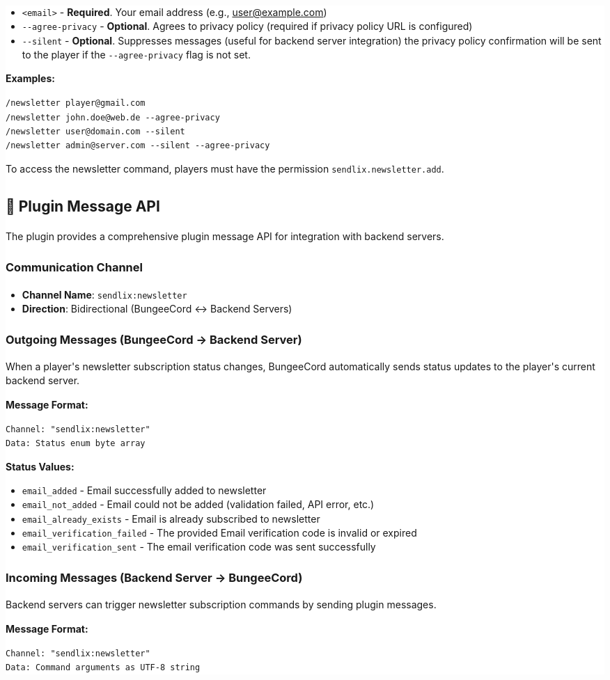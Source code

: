 - `<email>` - **Required**. Your email address (e.g., user@example.com)
- `--agree-privacy` - **Optional**. Agrees to privacy policy (required if privacy policy URL is configured)
- `--silent` - **Optional**. Suppresses messages (useful for backend server integration) the privacy policy confirmation will be sent to the player if the `--agree-privacy` flag is not set.

**Examples:**

```
/newsletter player@gmail.com
/newsletter john.doe@web.de --agree-privacy
/newsletter user@domain.com --silent
/newsletter admin@server.com --silent --agree-privacy
```

To access the newsletter command, players must have the permission `sendlix.newsletter.add`.

## 🔗 Plugin Message API

The plugin provides a comprehensive plugin message API for integration with backend servers.

### Communication Channel

- **Channel Name**: `sendlix:newsletter`
- **Direction**: Bidirectional (BungeeCord ↔ Backend Servers)

### Outgoing Messages (BungeeCord → Backend Server)

When a player's newsletter subscription status changes, BungeeCord automatically sends status updates to the player's current backend server.

**Message Format:**

```
Channel: "sendlix:newsletter"
Data: Status enum byte array
```

**Status Values:**

- `email_added` - Email successfully added to newsletter
- `email_not_added` - Email could not be added (validation failed, API error, etc.)
- `email_already_exists` - Email is already subscribed to newsletter
- `email_verification_failed` - The provided Email verification code is invalid or expired
- `email_verification_sent` - The email verification code was sent successfully

### Incoming Messages (Backend Server → BungeeCord)

Backend servers can trigger newsletter subscription commands by sending plugin messages.

**Message Format:**

```
Channel: "sendlix:newsletter"
Data: Command arguments as UTF-8 string
```
